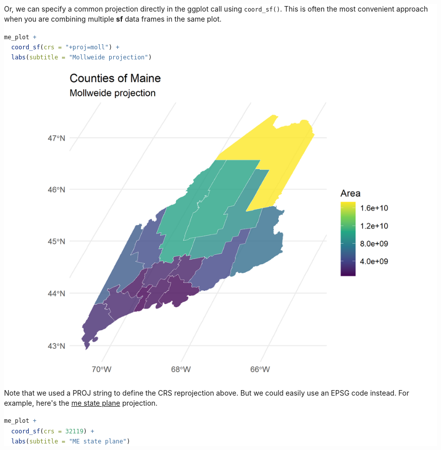 Or, we can specify a common projection directly in the ggplot call using `coord_sf()`. This is often the most convenient approach when you are combining multiple **sf** data frames in the same plot.


```r
me_plot +
  coord_sf(crs = "+proj=moll") +
  labs(subtitle = "Mollweide projection") 
```

![](08-spatial_files/figure-html/me_mollweide_plot-1.png)

Note that we used a PROJ string to define the CRS reprojection above. But we could easily use an EPSG code instead. For example, here's the [me state plane](https://epsg.io/32119) projection.


```r
me_plot +
  coord_sf(crs = 32119) +
  labs(subtitle = "ME state plane") 
```
